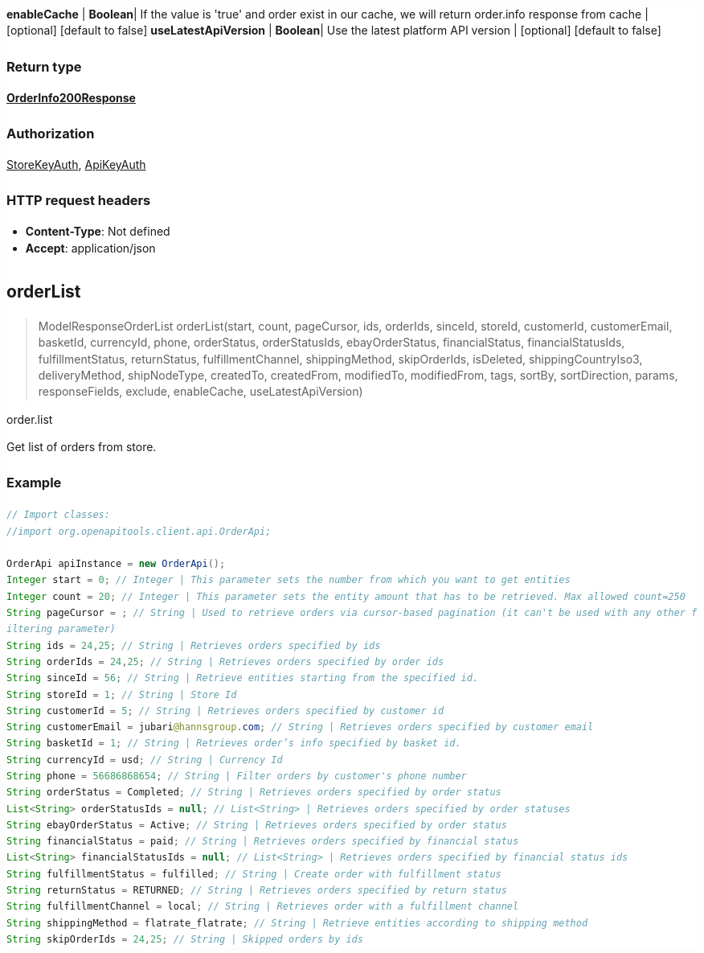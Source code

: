  **enableCache** | **Boolean**| If the value is &#39;true&#39; and order exist in our cache, we will return order.info response from cache | [optional] [default to false]
 **useLatestApiVersion** | **Boolean**| Use the latest platform API version | [optional] [default to false]

### Return type

[**OrderInfo200Response**](OrderInfo200Response.md)

### Authorization

[StoreKeyAuth](../README.md#StoreKeyAuth), [ApiKeyAuth](../README.md#ApiKeyAuth)

### HTTP request headers

- **Content-Type**: Not defined
- **Accept**: application/json


## orderList

> ModelResponseOrderList orderList(start, count, pageCursor, ids, orderIds, sinceId, storeId, customerId, customerEmail, basketId, currencyId, phone, orderStatus, orderStatusIds, ebayOrderStatus, financialStatus, financialStatusIds, fulfillmentStatus, returnStatus, fulfillmentChannel, shippingMethod, skipOrderIds, isDeleted, shippingCountryIso3, deliveryMethod, shipNodeType, createdTo, createdFrom, modifiedTo, modifiedFrom, tags, sortBy, sortDirection, params, responseFields, exclude, enableCache, useLatestApiVersion)

order.list

Get list of orders from store.

### Example

```java
// Import classes:
//import org.openapitools.client.api.OrderApi;

OrderApi apiInstance = new OrderApi();
Integer start = 0; // Integer | This parameter sets the number from which you want to get entities
Integer count = 20; // Integer | This parameter sets the entity amount that has to be retrieved. Max allowed count=250
String pageCursor = ; // String | Used to retrieve orders via cursor-based pagination (it can't be used with any other filtering parameter)
String ids = 24,25; // String | Retrieves orders specified by ids
String orderIds = 24,25; // String | Retrieves orders specified by order ids
String sinceId = 56; // String | Retrieve entities starting from the specified id.
String storeId = 1; // String | Store Id
String customerId = 5; // String | Retrieves orders specified by customer id
String customerEmail = jubari@hannsgroup.com; // String | Retrieves orders specified by customer email
String basketId = 1; // String | Retrieves order’s info specified by basket id.
String currencyId = usd; // String | Currency Id
String phone = 56686868654; // String | Filter orders by customer's phone number
String orderStatus = Completed; // String | Retrieves orders specified by order status
List<String> orderStatusIds = null; // List<String> | Retrieves orders specified by order statuses
String ebayOrderStatus = Active; // String | Retrieves orders specified by order status
String financialStatus = paid; // String | Retrieves orders specified by financial status
List<String> financialStatusIds = null; // List<String> | Retrieves orders specified by financial status ids
String fulfillmentStatus = fulfilled; // String | Create order with fulfillment status
String returnStatus = RETURNED; // String | Retrieves orders specified by return status
String fulfillmentChannel = local; // String | Retrieves order with a fulfillment channel
String shippingMethod = flatrate_flatrate; // String | Retrieve entities according to shipping method
String skipOrderIds = 24,25; // String | Skipped orders by ids
```